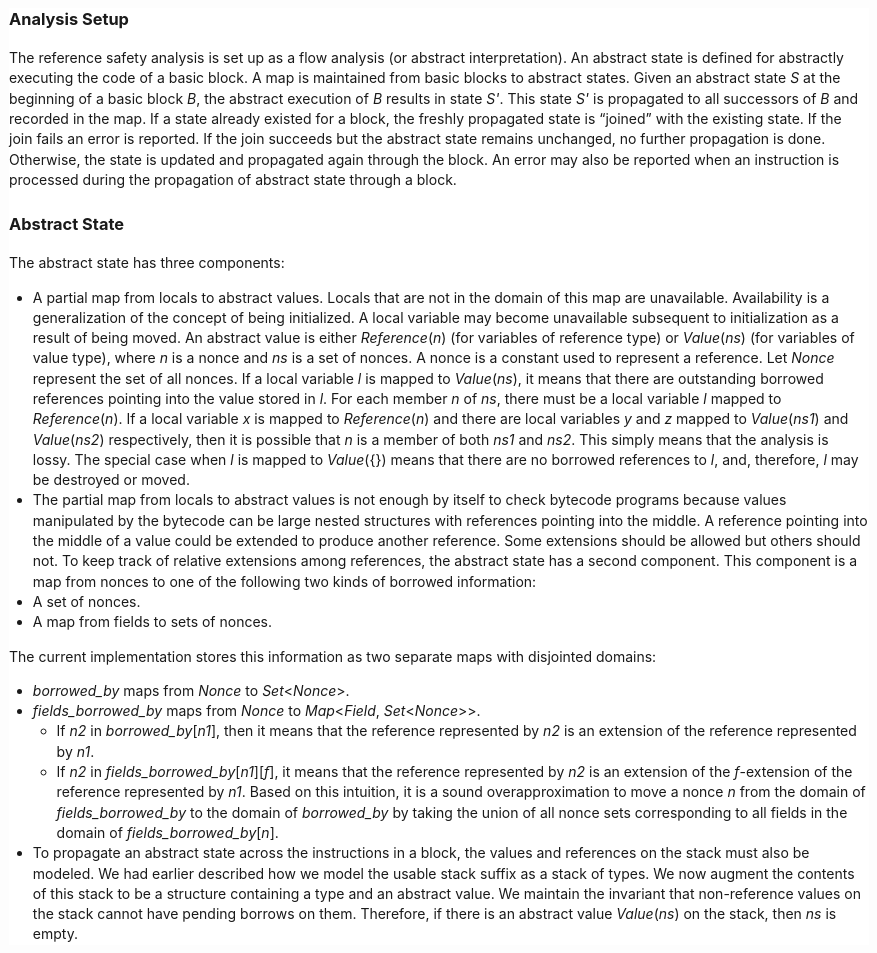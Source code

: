 ### Analysis Setup

The reference safety analysis is set up as a flow analysis (or abstract interpretation). An abstract state is defined for abstractly executing the code of a basic block. A map is maintained from basic blocks to abstract states. Given an abstract state *S* at the beginning of a basic block *B*, the abstract execution of *B* results in state *S'*. This state *S'* is propagated to all successors of *B* and recorded in the map. If a state already existed for a block, the freshly propagated state is “joined” with the existing state. If the join fails an error is reported. If the join succeeds but the abstract state remains unchanged, no further propagation is done. Otherwise, the state is updated and propagated again through the block. An error may also be reported when an instruction is processed during the propagation of abstract state through a block.

### Abstract State

The abstract state has three components:

* A partial map from locals to abstract values. Locals that are not in the domain of this map are unavailable. Availability is a generalization of the concept of being initialized. A local variable may become unavailable subsequent to initialization as a result of being moved. An abstract value is either *Reference*(*n*) (for variables of reference type) or *Value*(*ns*) (for variables of value type), where *n* is a nonce and *ns* is a set of nonces. A nonce is a constant used to represent a reference. Let *Nonce* represent the set of all nonces. If a local variable *l* is mapped to *Value*(*ns*), it means that there are outstanding borrowed references pointing into the value stored in *l*. For each member *n* of *ns*, there must be a local variable *l* mapped to *Reference*(*n*). If a local variable *x* is mapped to *Reference*(*n*) and there are local variables *y* and *z* mapped to *Value*(*ns1*) and *Value*(*ns2*) respectively, then it is possible that *n* is a member of both *ns1* and *ns2*. This simply means that the analysis is lossy. The special case when *l* is mapped to *Value*({}) means that there are no borrowed references to *l*, and, therefore, *l* may be destroyed or moved.
* The partial map from locals to abstract values is not enough by itself to check bytecode programs because values manipulated by the bytecode can be large nested structures with references pointing into the middle. A reference pointing into the middle of a value could be extended to produce another reference. Some extensions should be allowed but others should not. To keep track of relative extensions among references, the abstract state has a second component. This component is a map from nonces to one of the following two kinds of borrowed information:
* A set of nonces.
* A map from fields to sets of nonces.

The current implementation stores this information as two separate maps with disjointed domains:
  * *borrowed_by* maps from *Nonce* to *Set*<*Nonce*>.
  * *fields_borrowed_by* maps from *Nonce* to *Map*<*Field*, *Set*<*Nonce*>>.
      * If *n2* in *borrowed_by*[*n1*], then it means that the reference represented by *n2* is an extension of the reference represented by *n1*.
      * If *n2* in *fields_borrowed_by*[*n1*][*f*], it means that the reference represented by *n2* is an extension of the *f*-extension of the reference represented by *n1*. Based on this intuition, it is a sound overapproximation to move a nonce *n* from the domain of *fields_borrowed_by* to the domain of *borrowed_by* by taking the union of all nonce sets corresponding to all fields in the domain of *fields_borrowed_by*[*n*].
* To propagate an abstract state across the instructions in a block, the values and references on the stack must also be modeled. We had earlier described how we model the usable stack suffix as a stack of types. We now augment the contents of this stack to be a structure containing a type and an abstract value. We maintain the invariant that non-reference values on the stack cannot have pending borrows on them. Therefore, if there is an abstract value *Value*(*ns*) on the stack, then *ns* is empty.
